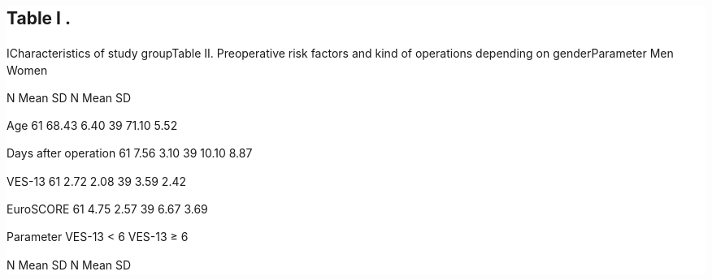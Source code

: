 ## Table I .
ICharacteristics of study groupTable II. Preoperative risk factors and kind of operations depending on genderParameter 
Men 
Women 

N 
Mean 
SD 
N 
Mean 
SD 

Age 
61 
68.43 
6.40 
39 
71.10 
5.52 

Days after operation 
61 
7.56 
3.10 
39 
10.10 
8.87 

VES-13 
61 
2.72 
2.08 
39 
3.59 
2.42 

EuroSCORE 
61 
4.75 
2.57 
39 
6.67 
3.69 

Parameter 
VES-13 < 6 
VES-13 ≥ 6 

N 
Mean 
SD 
N 
Mean 
SD 
